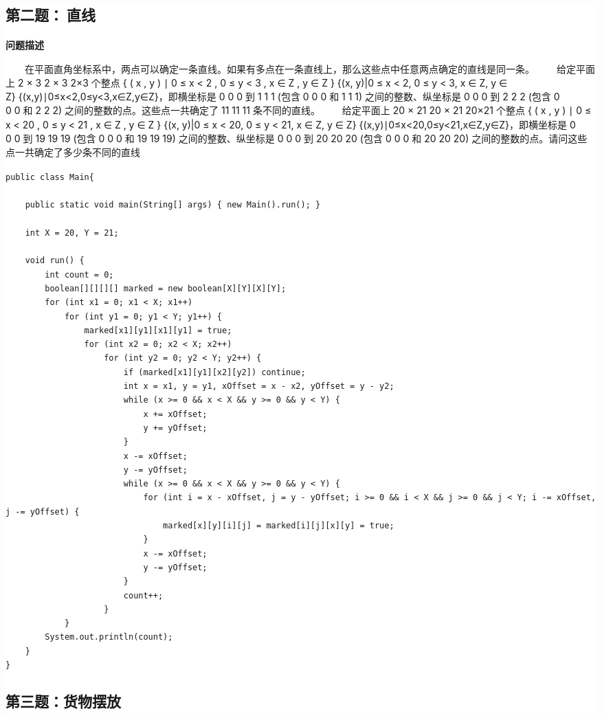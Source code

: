 ## **第二题： 直线**

**问题描述**

  在平面直角坐标系中，两点可以确定一条直线。如果有多点在一条直线上，那么这些点中任意两点确定的直线是同一条。
  给定平面上 2 × 3 2 × 3 2×3 个整点 { ( x , y ) ∣ 0 ≤ x < 2 , 0 ≤ y < 3 , x ∈ Z , y ∈ Z } \{(x, y)|0 ≤ x < 2, 0 ≤ y < 3, x ∈ Z, y ∈ Z\} {(x,y)∣0≤x<2,0≤y<3,x∈Z,y∈Z}，即横坐标是 0 0 0 到 1 1 1 (包含 0 0 0 和 1 1 1) 之间的整数、纵坐标是 0 0 0 到 2 2 2 (包含 0 0 0 和 2 2 2) 之间的整数的点。这些点一共确定了 11 11 11 条不同的直线。
  给定平面上 20 × 21 20 × 21 20×21 个整点 { ( x , y ) ∣ 0 ≤ x < 20 , 0 ≤ y < 21 , x ∈ Z , y ∈ Z } \{(x, y)|0 ≤ x < 20, 0 ≤ y < 21, x ∈ Z, y ∈ Z\} {(x,y)∣0≤x<20,0≤y<21,x∈Z,y∈Z}，即横坐标是 0 0 0 到 19 19 19 (包含 0 0 0 和 19 19 19) 之间的整数、纵坐标是 0 0 0 到 20 20 20 (包含 0 0 0 和 20 20 20) 之间的整数的点。请问这些点一共确定了多少条不同的直线

```
public class Main{

    public static void main(String[] args) { new Main().run(); }

    int X = 20, Y = 21;

    void run() {
        int count = 0;
        boolean[][][][] marked = new boolean[X][Y][X][Y];
        for (int x1 = 0; x1 < X; x1++)
            for (int y1 = 0; y1 < Y; y1++) {
                marked[x1][y1][x1][y1] = true;
                for (int x2 = 0; x2 < X; x2++)
                    for (int y2 = 0; y2 < Y; y2++) {
                        if (marked[x1][y1][x2][y2]) continue;
                        int x = x1, y = y1, xOffset = x - x2, yOffset = y - y2;
                        while (x >= 0 && x < X && y >= 0 && y < Y) {
                            x += xOffset;
                            y += yOffset;
                        }
                        x -= xOffset;
                        y -= yOffset;
                        while (x >= 0 && x < X && y >= 0 && y < Y) {
                            for (int i = x - xOffset, j = y - yOffset; i >= 0 && i < X && j >= 0 && j < Y; i -= xOffset, j -= yOffset) {
                                marked[x][y][i][j] = marked[i][j][x][y] = true;
                            }
                            x -= xOffset;
                            y -= yOffset;
                        }
                        count++;
                    }
            }
        System.out.println(count);
    }
}
```

## **第三题：货物摆放**
